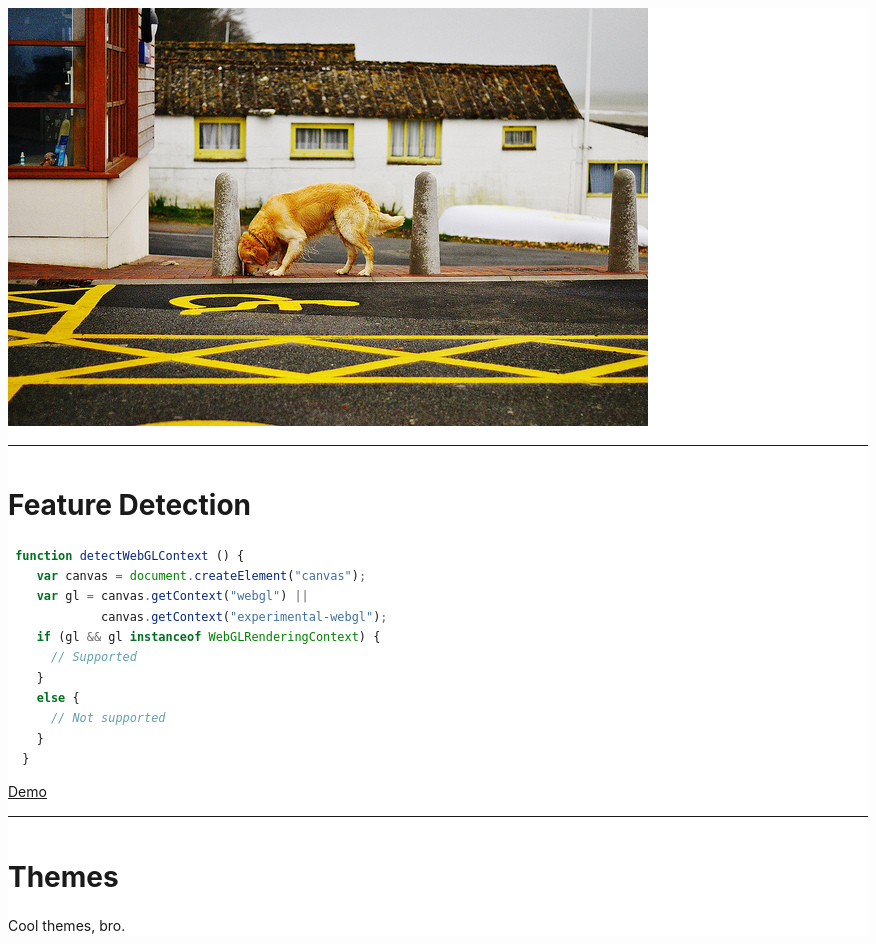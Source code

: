 ![sniff](./images/sniff.jpg "Flickr: Ben Fruen")

---

# Feature Detection

```javascript
 function detectWebGLContext () {
    var canvas = document.createElement("canvas");
    var gl = canvas.getContext("webgl") ||
             canvas.getContext("experimental-webgl");
    if (gl && gl instanceof WebGLRenderingContext) {
      // Supported
    }
    else {
      // Not supported
    }
  }
```

[Demo](./demos/feature-detection.html)

---

# Themes

Cool themes, bro.
